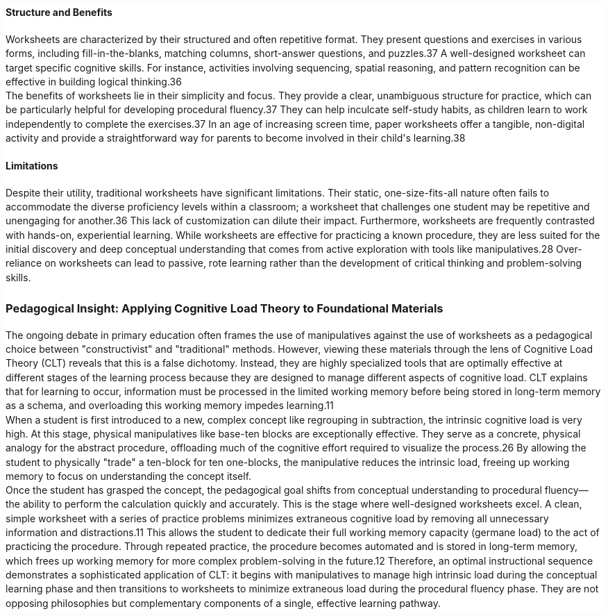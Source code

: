 #### **Structure and Benefits**

Worksheets are characterized by their structured and often repetitive format. They present questions and exercises in various forms, including fill-in-the-blanks, matching columns, short-answer questions, and puzzles.37 A well-designed worksheet can target specific cognitive skills. For instance, activities involving sequencing, spatial reasoning, and pattern recognition can be effective in building logical thinking.36  
The benefits of worksheets lie in their simplicity and focus. They provide a clear, unambiguous structure for practice, which can be particularly helpful for developing procedural fluency.37 They can help inculcate self-study habits, as children learn to work independently to complete the exercises.37 In an age of increasing screen time, paper worksheets offer a tangible, non-digital activity and provide a straightforward way for parents to become involved in their child's learning.38

#### **Limitations**

Despite their utility, traditional worksheets have significant limitations. Their static, one-size-fits-all nature often fails to accommodate the diverse proficiency levels within a classroom; a worksheet that challenges one student may be repetitive and unengaging for another.36 This lack of customization can dilute their impact. Furthermore, worksheets are frequently contrasted with hands-on, experiential learning. While worksheets are effective for practicing a known procedure, they are less suited for the initial discovery and deep conceptual understanding that comes from active exploration with tools like manipulatives.28 Over-reliance on worksheets can lead to passive, rote learning rather than the development of critical thinking and problem-solving skills.

### **Pedagogical Insight: Applying Cognitive Load Theory to Foundational Materials**

The ongoing debate in primary education often frames the use of manipulatives against the use of worksheets as a pedagogical choice between "constructivist" and "traditional" methods. However, viewing these materials through the lens of Cognitive Load Theory (CLT) reveals that this is a false dichotomy. Instead, they are highly specialized tools that are optimally effective at different stages of the learning process because they are designed to manage different aspects of cognitive load. CLT explains that for learning to occur, information must be processed in the limited working memory before being stored in long-term memory as a schema, and overloading this working memory impedes learning.11  
When a student is first introduced to a new, complex concept like regrouping in subtraction, the intrinsic cognitive load is very high. At this stage, physical manipulatives like base-ten blocks are exceptionally effective. They serve as a concrete, physical analogy for the abstract procedure, offloading much of the cognitive effort required to visualize the process.26 By allowing the student to physically "trade" a ten-block for ten one-blocks, the manipulative reduces the intrinsic load, freeing up working memory to focus on understanding the concept itself.  
Once the student has grasped the concept, the pedagogical goal shifts from conceptual understanding to procedural fluency—the ability to perform the calculation quickly and accurately. This is the stage where well-designed worksheets excel. A clean, simple worksheet with a series of practice problems minimizes extraneous cognitive load by removing all unnecessary information and distractions.11 This allows the student to dedicate their full working memory capacity (germane load) to the act of practicing the procedure. Through repeated practice, the procedure becomes automated and is stored in long-term memory, which frees up working memory for more complex problem-solving in the future.12 Therefore, an optimal instructional sequence demonstrates a sophisticated application of CLT: it begins with manipulatives to manage high intrinsic load during the conceptual learning phase and then transitions to worksheets to minimize extraneous load during the procedural fluency phase. They are not opposing philosophies but complementary components of a single, effective learning pathway.
